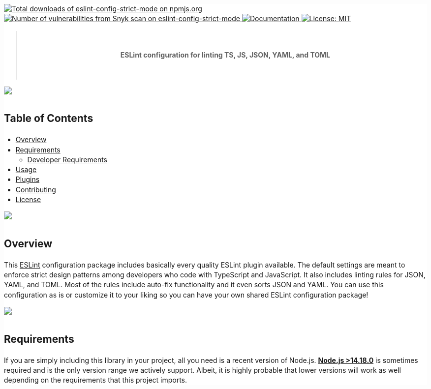   <a href="https://www.npmjs.com/package/eslint-config-strict-mode" title="Total downloads of eslint-config-strict-mode on npmjs.org" target="_blank">
    <img alt="Total downloads of eslint-config-strict-mode on npmjs.org" src="https://img.shields.io/npm/dt/eslint-config-strict-mode?style=flat-square&logo=npm&logoColor=white" />
  </a>
  <a href="https://snyk.io/advisor/npm-package/eslint-config-strict-mode" title="Number of vulnerabilities from Snyk scan on eslint-config-strict-mode" target="_blank">
    <img alt="Number of vulnerabilities from Snyk scan on eslint-config-strict-mode" src="https://img.shields.io/snyk/vulnerabilities/npm/eslint-config-strict-mode?style=flat-square&logo=snyk&logoColor=white" />
  </a>
  <a href="website.documentation/npm" target="_blank">
    <img alt="Documentation" src="https://img.shields.io/badge/documentation-yes-brightgreen.svg?logo=readthedocs&logoColor=white&style=flat-square" />
  </a>
  <a href="https://github.com/megabyte-labs/eslint-config-strict-mode/blob/master/LICENSE" target="_blank">
    <img alt="License: MIT" src="https://img.shields.io/badge/license-MIT-yellow.svg?logo=data:image/png;base64,iVBORw0KGgoAAAANSUhEUgAAACAAAAAgAQMAAABJtOi3AAAABlBMVEUAAAD///+l2Z/dAAAAAXRSTlMAQObYZgAAAHpJREFUCNdjYOD/wMDAUP+PgYHxhzwDA/MB5gMM7AwMDxj4GBgKGGQYGCyAEEgbMDDwAAWAwmk8958xpIOI5zKH2RmOyhxmZjguAiKmgIgtQOIYmFgCIp4AlaQ9OczGkJYCJEAGgI0CGwo2HmwR2Eqw5SBnNIAdBHYaAJb6KLM15W/CAAAAAElFTkSuQmCC&style=flat-square" />
  </a>
</div>

> </br><h4 align="center">**ESLint configuration for linting TS, JS, JSON, YAML, and TOML**</h4></br>

<a href="#table-of-contents" style="width:100%"><img style="width:100%" src="https://gitlab.com/megabyte-labs/assets/-/raw/master/png/aqua-divider.png" /></a>

## Table of Contents

- [Overview](#overview)
- [Requirements](#requirements)
  - [Developer Requirements](#developer-requirements)
- [Usage](#usage)
- [Plugins](#plugins)
- [Contributing](#contributing)
- [License](#license)

<a href="#overview" style="width:100%"><img style="width:100%" src="https://gitlab.com/megabyte-labs/assets/-/raw/master/png/aqua-divider.png" /></a>

## Overview

This [ESLint](https://eslint.org/) configuration package includes basically every quality ESLint plugin available. The default settings are meant to enforce strict design patterns among developers who code with TypeScript and JavaScript. It also includes linting rules for JSON, YAML, and TOML. Most of the rules include auto-fix functionality and it even sorts JSON and YAML. You can use this configuration as is or customize it to your liking so you can have your own shared ESLint configuration package!

<a href="#requirements" style="width:100%"><img style="width:100%" src="https://gitlab.com/megabyte-labs/assets/-/raw/master/png/aqua-divider.png" /></a>

## Requirements

If you are simply including this library in your project, all you need is a recent version of Node.js. **[Node.js >14.18.0](repository.project.node)** is sometimes required and is the only version range we actively support. Albeit, it is highly probable that lower versions will work as well depending on the requirements that this project imports.
